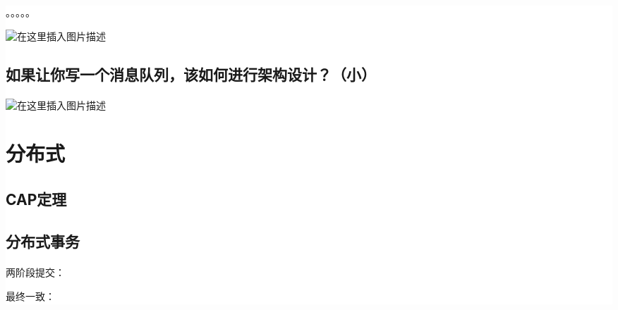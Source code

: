 。。。。。



![在这里插入图片描述](D:\E\学习\Go\笔记\面试\面试题\assets\858b8968f9ca4192929b50fdf637c78f.png)

## 如果让你写一个消息队列，该如何进行架构设计？（小）

![在这里插入图片描述](D:\E\学习\Go\笔记\面试\面试题\assets\ef87df2acdb94cda98367a670919c1ef.png)

# 分布式

## CAP定理

## 分布式事务

两阶段提交：

最终一致：
